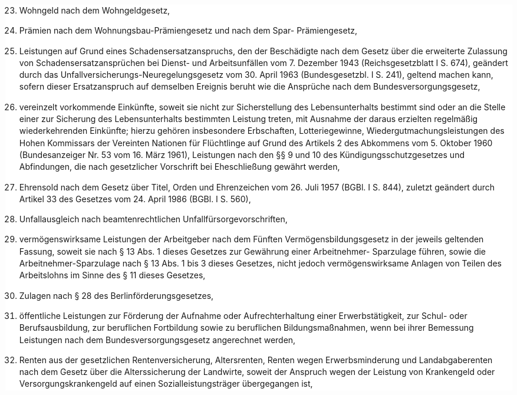 
23. Wohngeld nach dem Wohngeldgesetz,


24. Prämien nach dem Wohnungsbau-Prämiengesetz und nach dem Spar-
    Prämiengesetz,


25. Leistungen auf Grund eines Schadensersatzanspruchs, den der
    Beschädigte nach dem Gesetz über die erweiterte Zulassung von
    Schadensersatzansprüchen bei Dienst- und Arbeitsunfällen vom 7.
    Dezember 1943 (Reichsgesetzblatt I S. 674), geändert durch das
    Unfallversicherungs-Neuregelungsgesetz vom 30. April 1963
    (Bundesgesetzbl. I S. 241), geltend machen kann, sofern dieser
    Ersatzanspruch auf demselben Ereignis beruht wie die Ansprüche nach
    dem Bundesversorgungsgesetz,


26. vereinzelt vorkommende Einkünfte, soweit sie nicht zur Sicherstellung
    des Lebensunterhalts bestimmt sind oder an die Stelle einer zur
    Sicherung des Lebensunterhalts bestimmten Leistung treten, mit
    Ausnahme der daraus erzielten regelmäßig wiederkehrenden Einkünfte;
    hierzu gehören insbesondere Erbschaften, Lotteriegewinne,
    Wiedergutmachungsleistungen des Hohen Kommissars der Vereinten
    Nationen für Flüchtlinge auf Grund des Artikels 2 des Abkommens vom 5.
    Oktober 1960 (Bundesanzeiger Nr. 53 vom 16. März 1961), Leistungen
    nach den §§ 9 und 10 des Kündigungsschutzgesetzes und Abfindungen, die
    nach gesetzlicher Vorschrift bei Eheschließung gewährt werden,


27. Ehrensold nach dem Gesetz über Titel, Orden und Ehrenzeichen vom 26.
    Juli 1957 (BGBl. I S. 844), zuletzt geändert durch Artikel 33 des
    Gesetzes vom 24. April 1986 (BGBl. I S. 560),


28. Unfallausgleich nach beamtenrechtlichen Unfallfürsorgevorschriften,


29. vermögenswirksame Leistungen der Arbeitgeber nach dem Fünften
    Vermögensbildungsgesetz in der jeweils geltenden Fassung, soweit sie
    nach § 13 Abs. 1 dieses Gesetzes zur Gewährung einer Arbeitnehmer-
    Sparzulage führen, sowie die Arbeitnehmer-Sparzulage nach § 13 Abs. 1
    bis 3 dieses Gesetzes, nicht jedoch vermögenswirksame Anlagen von
    Teilen des Arbeitslohns im Sinne des § 11 dieses Gesetzes,


30. Zulagen nach § 28 des Berlinförderungsgesetzes,


31. öffentliche Leistungen zur Förderung der Aufnahme oder
    Aufrechterhaltung einer Erwerbstätigkeit, zur Schul- oder
    Berufsausbildung, zur beruflichen Fortbildung sowie zu beruflichen
    Bildungsmaßnahmen, wenn bei ihrer Bemessung Leistungen nach dem
    Bundesversorgungsgesetz angerechnet werden,


32. Renten aus der gesetzlichen Rentenversicherung, Altersrenten, Renten
    wegen Erwerbsminderung und Landabgaberenten nach dem Gesetz über die
    Alterssicherung der Landwirte, soweit der Anspruch wegen der Leistung
    von Krankengeld oder Versorgungskrankengeld auf einen
    Sozialleistungsträger übergegangen ist,
